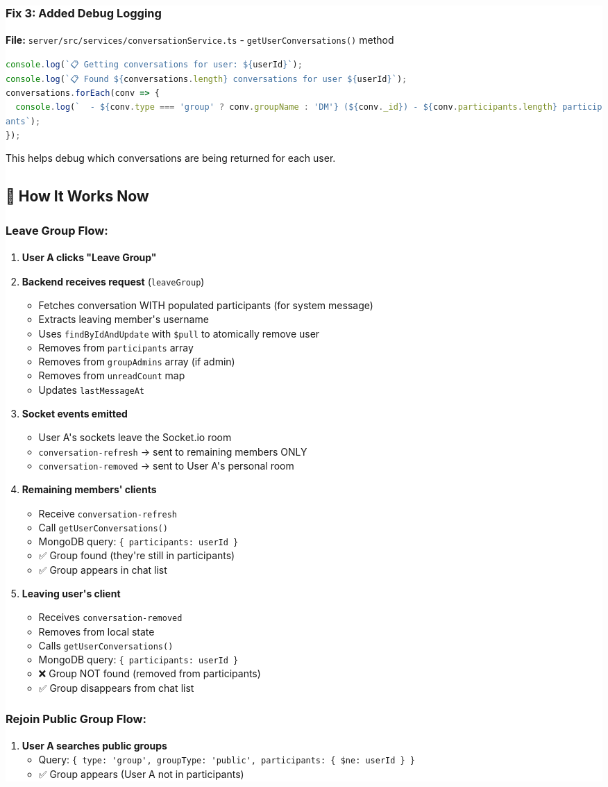### Fix 3: Added Debug Logging

**File:** `server/src/services/conversationService.ts` - `getUserConversations()` method

```typescript
console.log(`📋 Getting conversations for user: ${userId}`);
console.log(`📋 Found ${conversations.length} conversations for user ${userId}`);
conversations.forEach(conv => {
  console.log(`  - ${conv.type === 'group' ? conv.groupName : 'DM'} (${conv._id}) - ${conv.participants.length} participants`);
});
```

This helps debug which conversations are being returned for each user.

## 🎯 How It Works Now

### Leave Group Flow:

1. **User A clicks "Leave Group"**
   
2. **Backend receives request** (`leaveGroup`)
   - Fetches conversation WITH populated participants (for system message)
   - Extracts leaving member's username
   - Uses `findByIdAndUpdate` with `$pull` to atomically remove user
   - Removes from `participants` array
   - Removes from `groupAdmins` array (if admin)
   - Removes from `unreadCount` map
   - Updates `lastMessageAt`

3. **Socket events emitted**
   - User A's sockets leave the Socket.io room
   - `conversation-refresh` → sent to remaining members ONLY
   - `conversation-removed` → sent to User A's personal room

4. **Remaining members' clients**
   - Receive `conversation-refresh`
   - Call `getUserConversations()`
   - MongoDB query: `{ participants: userId }`
   - ✅ Group found (they're still in participants)
   - ✅ Group appears in chat list

5. **Leaving user's client**
   - Receives `conversation-removed`
   - Removes from local state
   - Calls `getUserConversations()`
   - MongoDB query: `{ participants: userId }`
   - ❌ Group NOT found (removed from participants)
   - ✅ Group disappears from chat list

### Rejoin Public Group Flow:

1. **User A searches public groups**
   - Query: `{ type: 'group', groupType: 'public', participants: { $ne: userId } }`
   - ✅ Group appears (User A not in participants)
